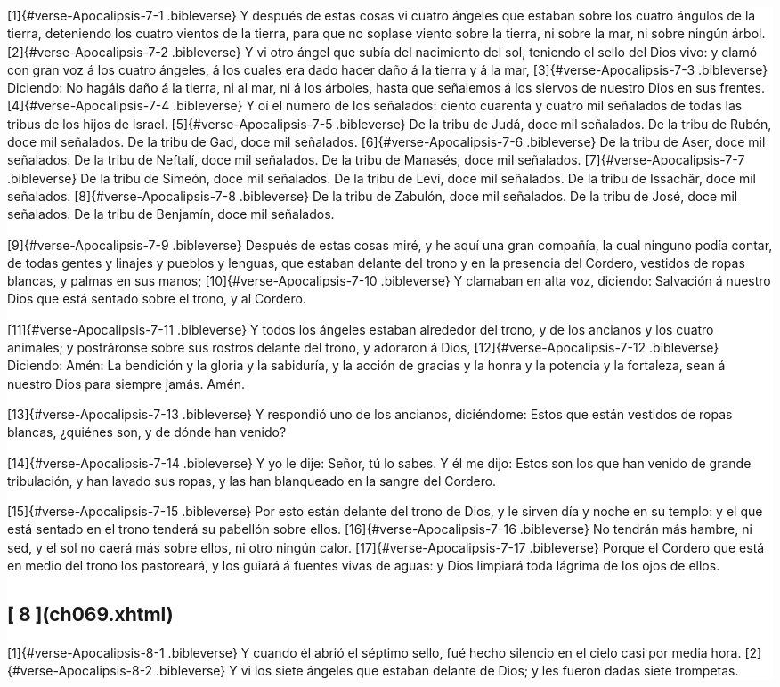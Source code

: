 [1]{#verse-Apocalipsis-7-1 .bibleverse} Y después de estas cosas vi cuatro ángeles que estaban sobre los cuatro ángulos de la tierra, deteniendo los cuatro vientos de la tierra, para que no soplase viento sobre la tierra, ni sobre la mar, ni sobre ningún árbol. 
[2]{#verse-Apocalipsis-7-2 .bibleverse} Y vi otro ángel que subía del nacimiento del sol, teniendo el sello del Dios vivo: y clamó con gran voz á los cuatro ángeles, á los cuales era dado hacer daño á la tierra y á la mar, 
[3]{#verse-Apocalipsis-7-3 .bibleverse} Diciendo: No hagáis daño á la tierra, ni al mar, ni á los árboles, hasta que señalemos á los siervos de nuestro Dios en sus frentes. 
[4]{#verse-Apocalipsis-7-4 .bibleverse} Y oí el número de los señalados: ciento cuarenta y cuatro mil señalados de todas las tribus de los hijos de Israel. 
[5]{#verse-Apocalipsis-7-5 .bibleverse} De la tribu de Judá, doce mil señalados. De la tribu de Rubén, doce mil señalados. De la tribu de Gad, doce mil señalados. 
[6]{#verse-Apocalipsis-7-6 .bibleverse} De la tribu de Aser, doce mil señalados. De la tribu de Neftalí, doce mil señalados. De la tribu de Manasés, doce mil señalados. 
[7]{#verse-Apocalipsis-7-7 .bibleverse} De la tribu de Simeón, doce mil señalados. De la tribu de Leví, doce mil señalados. De la tribu de Issachâr, doce mil señalados. 
[8]{#verse-Apocalipsis-7-8 .bibleverse} De la tribu de Zabulón, doce mil señalados. De la tribu de José, doce mil señalados. De la tribu de Benjamín, doce mil señalados.

 
[9]{#verse-Apocalipsis-7-9 .bibleverse} Después de estas cosas miré, y he aquí una gran compañía, la cual ninguno podía contar, de todas gentes y linajes y pueblos y lenguas, que estaban delante del trono y en la presencia del Cordero, vestidos de ropas blancas, y palmas en sus manos; 
[10]{#verse-Apocalipsis-7-10 .bibleverse} Y clamaban en alta voz, diciendo: Salvación á nuestro Dios que está sentado sobre el trono, y al Cordero.

 
[11]{#verse-Apocalipsis-7-11 .bibleverse} Y todos los ángeles estaban alrededor del trono, y de los ancianos y los cuatro animales; y postráronse sobre sus rostros delante del trono, y adoraron á Dios, 
[12]{#verse-Apocalipsis-7-12 .bibleverse} Diciendo: Amén: La bendición y la gloria y la sabiduría, y la acción de gracias y la honra y la potencia y la fortaleza, sean á nuestro Dios para siempre jamás. Amén.

 
[13]{#verse-Apocalipsis-7-13 .bibleverse} Y respondió uno de los ancianos, diciéndome: Estos que están vestidos de ropas blancas, ¿quiénes son, y de dónde han venido?

 
[14]{#verse-Apocalipsis-7-14 .bibleverse} Y yo le dije: Señor, tú lo sabes. Y él me dijo: Estos son los que han venido de grande tribulación, y han lavado sus ropas, y las han blanqueado en la sangre del Cordero.

 
[15]{#verse-Apocalipsis-7-15 .bibleverse} Por esto están delante del trono de Dios, y le sirven día y noche en su templo: y el que está sentado en el trono tenderá su pabellón sobre ellos. 
[16]{#verse-Apocalipsis-7-16 .bibleverse} No tendrán más hambre, ni sed, y el sol no caerá más sobre ellos, ni otro ningún calor. 
[17]{#verse-Apocalipsis-7-17 .bibleverse} Porque el Cordero que está en medio del trono los pastoreará, y los guiará á fuentes vivas de aguas: y Dios limpiará toda lágrima de los ojos de ellos. 

<h2 class="chaptertitle">[&nbsp;8&nbsp;](ch069.xhtml)<span><span id="chapter-Apocalipsis-8"></span></span></h2>
 
[1]{#verse-Apocalipsis-8-1 .bibleverse} Y cuando él abrió el séptimo sello, fué hecho silencio en el cielo casi por media hora. 
[2]{#verse-Apocalipsis-8-2 .bibleverse} Y vi los siete ángeles que estaban delante de Dios; y les fueron dadas siete trompetas.

